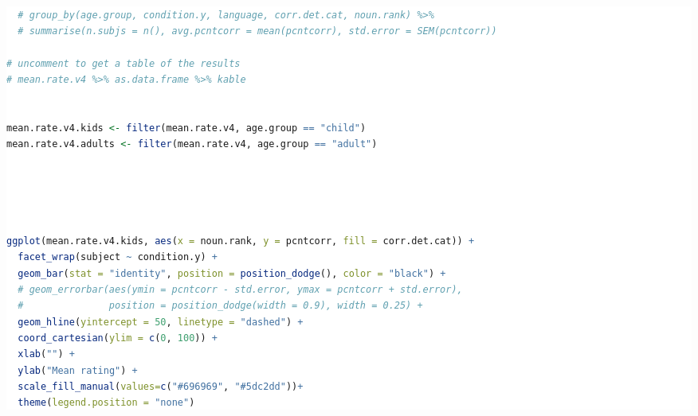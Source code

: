 ``` r
  # group_by(age.group, condition.y, language, corr.det.cat, noun.rank) %>%
  # summarise(n.subjs = n(), avg.pcntcorr = mean(pcntcorr), std.error = SEM(pcntcorr))

# uncomment to get a table of the results
# mean.rate.v4 %>% as.data.frame %>% kable


mean.rate.v4.kids <- filter(mean.rate.v4, age.group == "child")
mean.rate.v4.adults <- filter(mean.rate.v4, age.group == "adult")





ggplot(mean.rate.v4.kids, aes(x = noun.rank, y = pcntcorr, fill = corr.det.cat)) +
  facet_wrap(subject ~ condition.y) +
  geom_bar(stat = "identity", position = position_dodge(), color = "black") +
  # geom_errorbar(aes(ymin = pcntcorr - std.error, ymax = pcntcorr + std.error),
  #               position = position_dodge(width = 0.9), width = 0.25) +
  geom_hline(yintercept = 50, linetype = "dashed") +
  coord_cartesian(ylim = c(0, 100)) +
  xlab("") +
  ylab("Mean rating") +
  scale_fill_manual(values=c("#696969", "#5dc2dd"))+
  theme(legend.position = "none")
```
